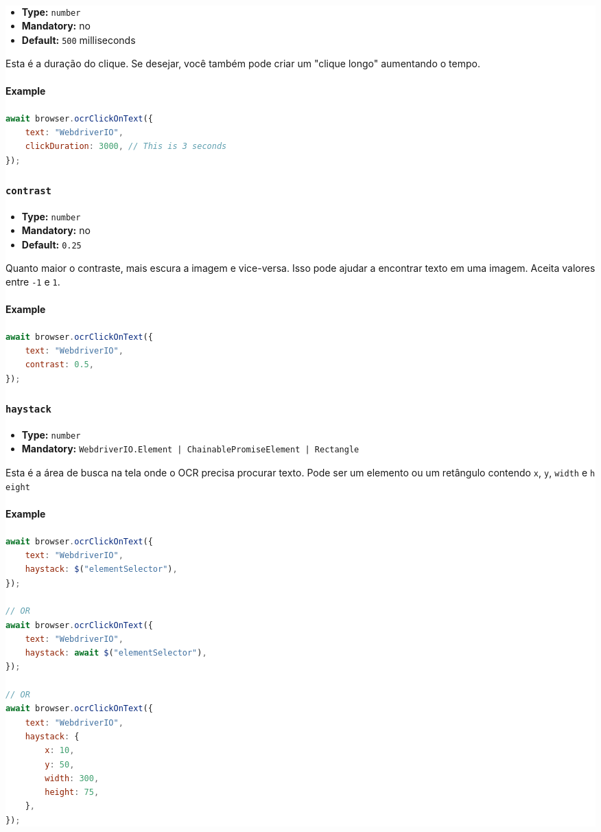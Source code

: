 -   **Type:** `number`
-   **Mandatory:** no
-   **Default:** `500` milliseconds

Esta é a duração do clique. Se desejar, você também pode criar um "clique longo" aumentando o tempo.

#### Example

```js
await browser.ocrClickOnText({
    text: "WebdriverIO",
    clickDuration: 3000, // This is 3 seconds
});
```

### `contrast`

-   **Type:** `number`
-   **Mandatory:** no
-   **Default:** `0.25`

Quanto maior o contraste, mais escura a imagem e vice-versa. Isso pode ajudar a encontrar texto em uma imagem. Aceita valores entre `-1` e `1`.

#### Example

```js
await browser.ocrClickOnText({
    text: "WebdriverIO",
    contrast: 0.5,
});
```

### `haystack`

-   **Type:** `number`
-   **Mandatory:** `WebdriverIO.Element | ChainablePromiseElement | Rectangle`

Esta é a área de busca na tela onde o OCR precisa procurar texto. Pode ser um elemento ou um retângulo contendo `x`, `y`, `width` e `height`

#### Example

```js
await browser.ocrClickOnText({
    text: "WebdriverIO",
    haystack: $("elementSelector"),
});

// OR
await browser.ocrClickOnText({
    text: "WebdriverIO",
    haystack: await $("elementSelector"),
});

// OR
await browser.ocrClickOnText({
    text: "WebdriverIO",
    haystack: {
        x: 10,
        y: 50,
        width: 300,
        height: 75,
    },
});
```
